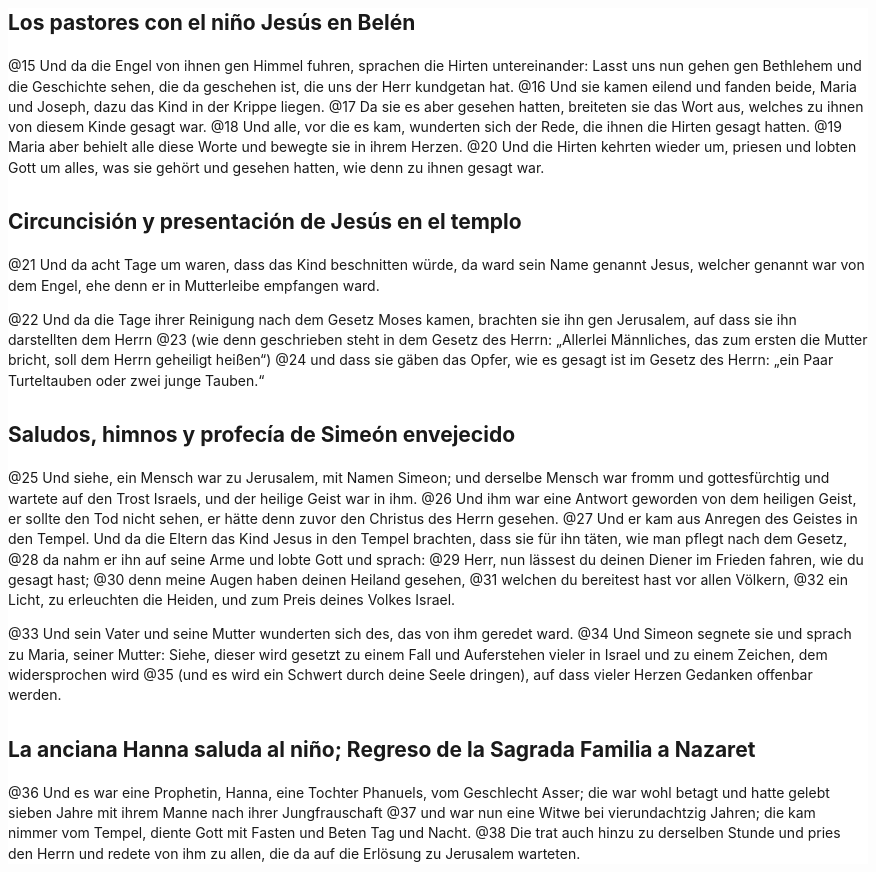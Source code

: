 
## Los pastores con el niño Jesús en Belén
@15 Und da die Engel von ihnen gen Himmel fuhren, sprachen die Hirten untereinander: Lasst uns nun gehen gen Bethlehem und die Geschichte sehen, die da geschehen ist, die uns der Herr kundgetan hat.
@16 Und sie kamen eilend und fanden beide, Maria und Joseph, dazu das Kind in der Krippe liegen.
@17 Da sie es aber gesehen hatten, breiteten sie das Wort aus, welches zu ihnen von diesem Kinde gesagt war.
@18 Und alle, vor die es kam, wunderten sich der Rede, die ihnen die Hirten gesagt hatten.
@19 Maria aber behielt alle diese Worte und bewegte sie in ihrem Herzen.
@20 Und die Hirten kehrten wieder um, priesen und lobten Gott um alles, was sie gehört und gesehen hatten, wie denn zu ihnen gesagt war.

## Circuncisión y presentación de Jesús en el templo
@21 Und da acht Tage um waren, dass das Kind beschnitten würde, da ward sein Name genannt Jesus, welcher genannt war von dem Engel, ehe denn er in Mutterleibe empfangen ward.

@22 Und da die Tage ihrer Reinigung nach dem Gesetz Moses kamen, brachten sie ihn gen Jerusalem, auf dass sie ihn darstellten dem Herrn
@23 (wie denn geschrieben steht in dem Gesetz des Herrn: „Allerlei Männliches, das zum ersten die Mutter bricht, soll dem Herrn geheiligt heißen“)
@24 und dass sie gäben das Opfer, wie es gesagt ist im Gesetz des Herrn: „ein Paar Turteltauben oder zwei junge Tauben.“

## Saludos, himnos y profecía de Simeón envejecido
@25 Und siehe, ein Mensch war zu Jerusalem, mit Namen Simeon; und derselbe Mensch war fromm und gottesfürchtig und wartete auf den Trost Israels, und der heilige Geist war in ihm.
@26 Und ihm war eine Antwort geworden von dem heiligen Geist, er sollte den Tod nicht sehen, er hätte denn zuvor den Christus des Herrn gesehen.
@27 Und er kam aus Anregen des Geistes in den Tempel. Und da die Eltern das Kind Jesus in den Tempel brachten, dass sie für ihn täten, wie man pflegt nach dem Gesetz,
@28 da nahm er ihn auf seine Arme und lobte Gott und sprach:
@29 Herr, nun lässest du deinen Diener im Frieden fahren, wie du gesagt hast;
@30 denn meine Augen haben deinen Heiland gesehen,
@31 welchen du bereitest hast vor allen Völkern,
@32 ein Licht, zu erleuchten die Heiden, und zum Preis deines Volkes Israel.

@33 Und sein Vater und seine Mutter wunderten sich des, das von ihm geredet ward.
@34 Und Simeon segnete sie und sprach zu Maria, seiner Mutter: Siehe, dieser wird gesetzt zu einem Fall und Auferstehen vieler in Israel und zu einem Zeichen, dem widersprochen wird
@35 (und es wird ein Schwert durch deine Seele dringen), auf dass vieler Herzen Gedanken offenbar werden.

## La anciana Hanna saluda al niño; Regreso de la Sagrada Familia a Nazaret
@36 Und es war eine Prophetin, Hanna, eine Tochter Phanuels, vom Geschlecht Asser; die war wohl betagt und hatte gelebt sieben Jahre mit ihrem Manne nach ihrer Jungfrauschaft
@37 und war nun eine Witwe bei vierundachtzig Jahren; die kam nimmer vom Tempel, diente Gott mit Fasten und Beten Tag und Nacht.
@38 Die trat auch hinzu zu derselben Stunde und pries den Herrn und redete von ihm zu allen, die da auf die Erlösung zu Jerusalem warteten.
